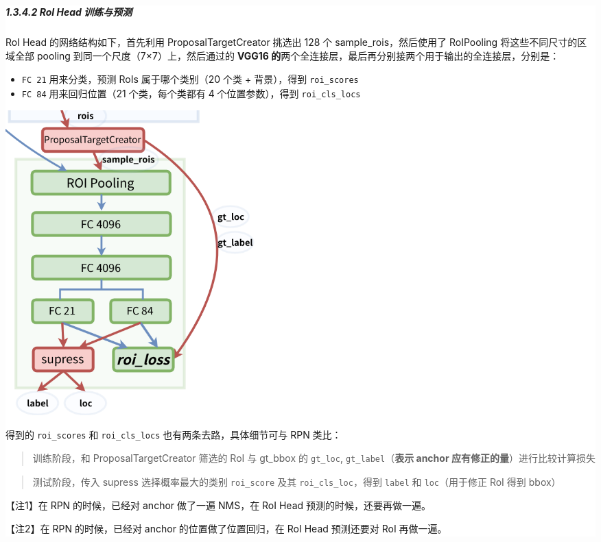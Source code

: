 ##### 1.3.4.2 RoI Head 训练与预测

RoI Head 的网络结构如下，首先利用 ProposalTargetCreator 挑选出 128 个 sample_rois，然后使用了 RoIPooling 将这些不同尺寸的区域全部 pooling 到同一个尺度（7×7）上，然后通过的 **VGG16 的**两个全连接层，最后再分别接两个用于输出的全连接层，分别是：

- `FC 21` 用来分类，预测 RoIs 属于哪个类别（20 个类 + 背景），得到 `roi_scores`
- `FC 84` 用来回归位置（21 个类，每个类都有 4 个位置参数），得到 `roi_cls_locs`

<img src="img/FRCNN_RoIHead结构.png" alt="FRCNN_RoIHead结构" style="zoom:67%;" />

得到的 `roi_scores` 和 `roi_cls_locs` 也有两条去路，具体细节可与 RPN 类比：

> 训练阶段，和 ProposalTargetCreator 筛选的 RoI 与 gt_bbox 的 `gt_loc`, `gt_label`（**表示 anchor 应有修正的量**）进行比较计算损失

> 测试阶段，传入 supress 选择概率最大的类别 `roi_score` 及其 `roi_cls_loc`，得到 `label` 和 `loc`（用于修正 RoI 得到 bbox） 

【注1】在 RPN 的时候，已经对 anchor 做了一遍 NMS，在 RoI Head 预测的时候，还要再做一遍。

【注2】在 RPN 的时候，已经对 anchor 的位置做了位置回归，在 RoI Head 预测还要对 RoI 再做一遍。

